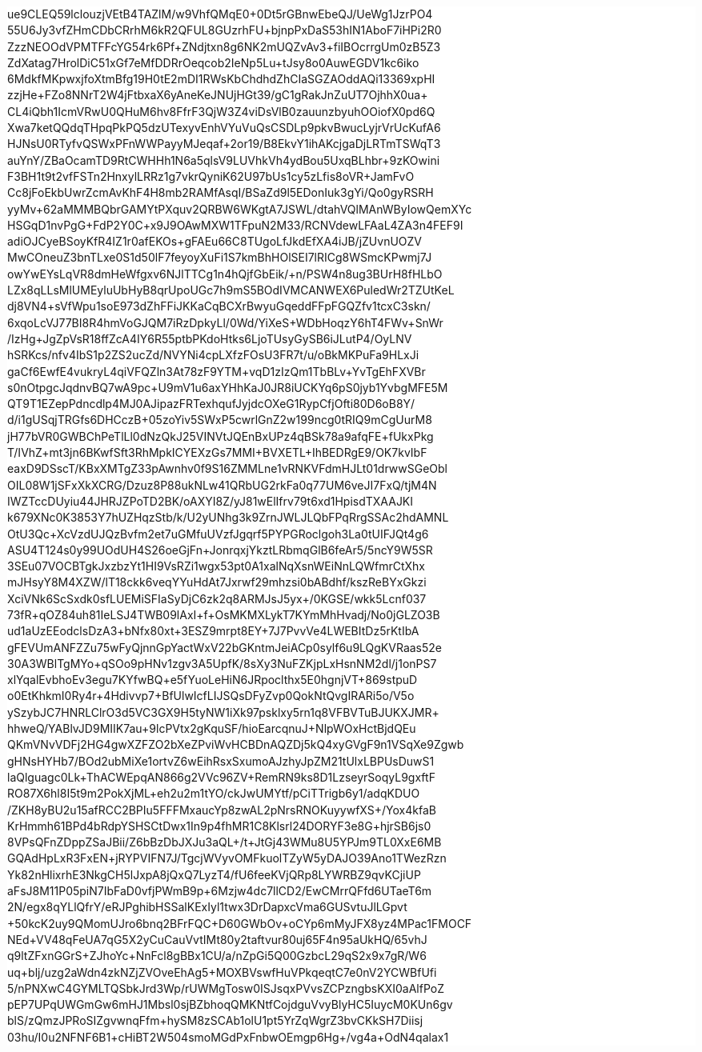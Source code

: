 ue9CLEQ59lclouzjVEtB4TAZlM/w9VhfQMqE0+0Dt5rGBnwEbeQJ/UeWg1JzrPO4
55U6Jy3vfZHmCDbCRrhM6kR2QFUL8GUzrhFU+bjnpPxDaS53hIN1AboF7iHPi2R0
ZzzNEOOdVPMTFFcYG54rk6Pf+ZNdjtxn8g6NK2mUQZvAv3+fiIBOcrrgUm0zB5Z3
ZdXatag7HrolDiC51xGf7eMfDDRrOeqcob2IeNp5Lu+tJsy8o0AuwEGDV1kc6iko
6MdkfMKpwxjfoXtmBfg19H0tE2mDI1RWsKbChdhdZhCIaSGZAOddAQi13369xpHI
zzjHe+FZo8NNrT2W4jFtbxaX6yAneKeJNUjHGt39/gC1gRakJnZuUT7OjhhX0ua+
CL4iQbh1IcmVRwU0QHuM6hv8FfrF3QjW3Z4viDsVlB0zauunzbyuhOOiofX0pd6Q
Xwa7ketQQdqTHpqPkPQ5dzUTexyvEnhVYuVuQsCSDLp9pkvBwucLyjrVrUcKufA6
HJNsU0RTyfvQSWxPFnWWPayyMJeqaf+2or19/B8EkvY1ihAKcjgaDjLRTmTSWqT3
auYnY/ZBaOcamTD9RtCWHHh1N6a5qlsV9LUVhkVh4ydBou5UxqBLhbr+9zKOwini
F3BH1t9t2vfFSTn2HnxylLRRz1g7vkrQyniK62U97bUs1cy5zLfis8oVR+JamFvO
Cc8jFoEkbUwrZcmAvKhF4H8mb2RAMfAsqI/BSaZd9l5EDonIuk3gYi/Qo0gyRSRH
yyMv+62aMMMBQbrGAMYtPXquv2QRBW6WKgtA7JSWL/dtahVQlMAnWByIowQemXYc
HSGqD1nvPgG+FdP2Y0C+x9J9OAwMXW1TFpuN2M33/RCNVdewLFAaL4ZA3n4FEF9I
adiOJCyeBSoyKfR4IZ1r0afEKOs+gFAEu66C8TUgoLfJkdEfXA4iJB/jZUvnUOZV
MwCOneuZ3bnTLxe0S1d50lF7feyoyXuFi1S7kmBhHOlSEI7lRICg8WSmcKPwmj7J
owYwEYsLqVR8dmHeWfgxv6NJlTTCg1n4hQjfGbEik/+n/PSW4n8ug3BUrH8fHLbO
LZx8qLLsMlUMEyluUbHyB8qrUpoUGc7h9mS5BOdIVMCANWEX6PuledWr2TZUtKeL
dj8VN4+sVfWpu1soE973dZhFFiJKKaCqBCXrBwyuGqeddFFpFGQZfv1tcxC3skn/
6xqoLcVJ77BI8R4hmVoGJQM7iRzDpkyLl/0Wd/YiXeS+WDbHoqzY6hT4FWv+SnWr
/IzHg+JgZpVsR18ffZcA4IY6R55ptbPKdoHtks6LjoTUsyGySB6iJLutP4/OyLNV
hSRKcs/nfv4IbS1p2ZS2ucZd/NVYNi4cpLXfzFOsU3FR7t/u/oBkMKPuFa9HLxJi
gaCf6EwfE4vukryL4qiVFQZln3At78zF9YTM+vqD1zIzQm1TbBLv+YvTgEhFXVBr
s0nOtpgcJqdnvBQ7wA9pc+U9mV1u6axYHhKaJ0JR8iUCKYq6pS0jyb1YvbgMFE5M
QT9T1EZepPdncdlp4MJ0AJipazFRTexhqufJyjdcOXeG1RypCfjOfti80D6oB8Y/
d/i1gUSqjTRGfs6DHCczB+05zoYiv5SWxP5cwrlGnZ2w199ncg0tRIQ9mCgUurM8
jH77bVR0GWBChPeTlLl0dNzQkJ25VINVtJQEnBxUPz4qBSk78a9afqFE+fUkxPkg
T/IVhZ+mt3jn6BKwfSft3RhMpkICYEXzGs7MMI+BVXETL+IhBEDRgE9/OK7kvIbF
eaxD9DSscT/KBxXMTgZ33pAwnhv0f9S16ZMMLne1vRNKVFdmHJLt01drwwSGeObl
OIL08W1jSFxXkXCRG/Dzuz8P88ukNLw41QRbUG2rkFa0q77UM6veJI7FxQ/tjM4N
IWZTccDUyiu44JHRJZPoTD2BK/oAXYI8Z/yJ81wElIfrv79t6xd1HpisdTXAAJKI
k679XNc0K3853Y7hUZHqzStb/k/U2yUNhg3k9ZrnJWLJLQbFPqRrgSSAc2hdAMNL
OtU3Qc+XcVzdUJQzBvfm2et7uGMfuUVzfJgqrf5PYPGRoclgoh3La0tUIFJQt4g6
ASU4T124s0y99UOdUH4S26oeGjFn+JonrqxjYkztLRbmqGlB6feAr5/5ncY9W5SR
3SEu07VOCBTgkJxzbzYt1HI9VsRZi1wgx53pt0A1xalNqXsnWEiNnLQWfmrCtXhx
mJHsyY8M4XZW/lT18ckk6veqYYuHdAt7Jxrwf29mhzsi0bABdhf/kszReBYxGkzi
XciVNk6ScSxdk0sfLUEMiSFIaSyDjC6zk2q8ARMJsJ5yx+/0KGSE/wkk5Lcnf037
73fR+qOZ84uh81IeLSJ4TWB09lAxI+f+OsMKMXLykT7KYmMhHvadj/No0jGLZO3B
ud1aUzEEodclsDzA3+bNfx80xt+3ESZ9mrpt8EY+7J7PvvVe4LWEBItDz5rKtIbA
gFEVUmANFZZu75wFyQjnnGpYactWxV22bGKntmJeiACp0sylf6u9LQgKVRaas52e
30A3WBlTgMYo+qSOo9pHNv1zgv3A5UpfK/8sXy3NuFZKjpLxHsnNM2dl/j1onPS7
xlYqalEvbhoEv3egu7KYfwBQ+e5fYuoLeHiN6JRpoclthx5E0hgnjVT+869stpuD
o0EtKhkmI0Ry4r+4Hdivvp7+BfUlwIcfLIJSQsDFyZvp0QokNtQvgIRARi5o/V5o
ySzybJC7HNRLClrO3d5VC3GX9H5tyNW1iXk97psklxy5rn1q8VFBVTuBJUKXJMR+
hhweQ/YABlvJD9MIIK7au+9lcPVtx2gKquSF/hioEarcqnuJ+NlpWOxHctBjdQEu
QKmVNvVDFj2HG4gwXZFZO2bXeZPviWvHCBDnAQZDj5kQ4xyGVgF9n1VSqXe9Zgwb
gHNsHYHb7/BOd2ubMiXe1ortvZ6wEihRsxSxumoAJzhyJpZM21tUlxLBPUsDuwS1
laQlguagc0Lk+ThACWEpqAN866g2VVc96ZV+RemRN9ks8D1LzseyrSoqyL9gxftF
RO87X6hl8I5t9m2PokXjML+eh2u2m1tYO/ckJwUMYtf/pCiTTrigb6y1/adqKDUO
/ZKH8yBU2u15afRCC2BPIu5FFFMxaucYp8zwAL2pNrsRNOKuyywfXS+/Yox4kfaB
KrHmmh61BPd4bRdpYSHSCtDwx1In9p4fhMR1C8Klsrl24DORYF3e8G+hjrSB6js0
8VPsQFnZDppZSaJBii/Z6bBzDbJXJu3aQL+/t+JtGj43WMu8U5YPJm9TL0XxE6MB
GQAdHpLxR3FxEN+jRYPVIFN7J/TgcjWVyvOMFkuolTZyW5yDAJO39Ano1TWezRzn
Yk82nHlixrhE3NkgCH5lJxpA8jQxQ7LyzT4/fU6feeKVjQRp8LYWRBZ9qvKCjiUP
aFsJ8M11P05piN7IbFaD0vfjPWmB9p+6Mzjw4dc7llCD2/EwCMrrQFfd6UTaeT6m
2N/egx8qYLlQfrY/eRJPghibHSSalKExIyl1twx3DrDapxcVma6GUSvtuJlLGpvt
+50kcK2uy9QMomUJro6bnq2BFrFQC+D60GWbOv+oCYp6mMyJFX8yz4MPac1FMOCF
NEd+VV48qFeUA7qG5X2yCuCauVvtIMt80y2taftvur80uj65F4n95aUkHQ/65vhJ
q9ltZFxnGGrS+ZJhoYc+NnFcl8gBBx1CU/a/nZpGi5Q00GzbcL29qS2x9x7gR/W6
uq+blj/uzg2aWdn4zkNZjZVOveEhAg5+MOXBVswfHuVPkqeqtC7e0nV2YCWBfUfi
5/nPNXwC4GYMLTQSbkJrd3Wp/rUWMgTosw0ISJsqxPVvsZCPzngbsKXI0aAlfPoZ
pEP7UPqUWGmGw6mHJ1Mbsl0sjBZbhoqQMKNtfCojdguVvyBlyHC5IuycM0KUn6gv
blS/zQmzJPRoSIZgvwnqFfm+hySM8zSCAb1olU1pt5YrZqWgrZ3bvCKkSH7Diisj
03hu/I0u2NFNF6B1+cHiBT2W504smoMGdPxFnbwOEmgp6Hg+/vg4a+OdN4qalax1